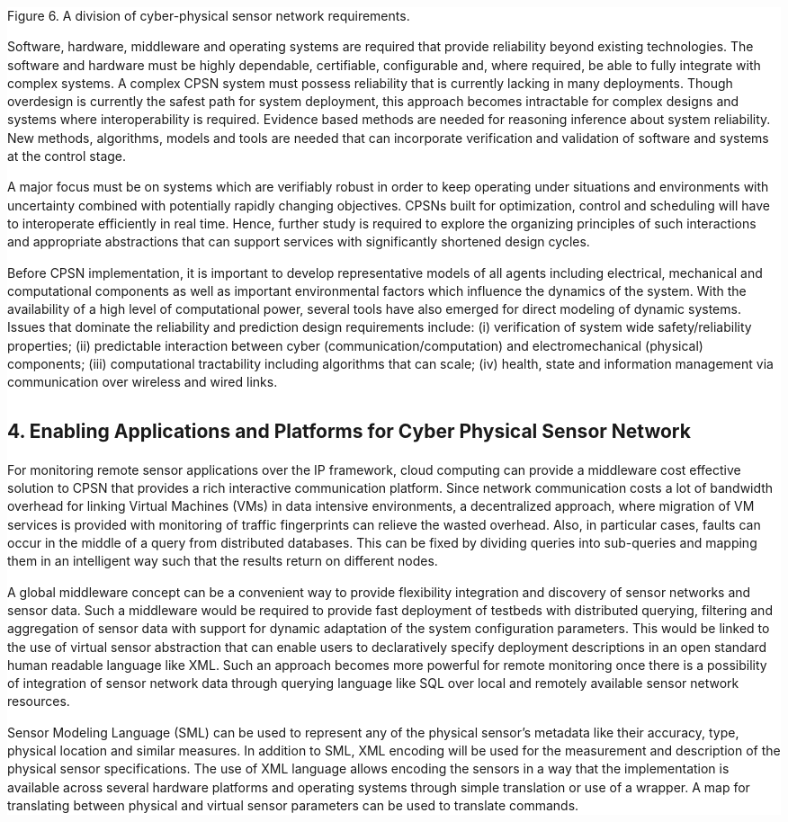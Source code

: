 Figure 6. A division of cyber-physical sensor network requirements.

Software, hardware, middleware and operating systems are required that provide reliability beyond existing technologies. The software and hardware must be highly dependable, certifiable, configurable and, where required, be able to fully integrate with complex systems. A complex CPSN system must possess reliability that is currently lacking in many deployments. Though overdesign is currently the safest path for system deployment, this approach becomes intractable for complex designs and systems where interoperability is required. Evidence based methods are needed for reasoning inference about
system reliability. New methods, algorithms, models and tools are needed that can incorporate verification and validation of software and systems at the control stage.

A major focus must be on systems which are verifiably robust in order to keep operating under situations and environments with uncertainty combined with potentially rapidly changing objectives. CPSNs built for optimization, control and scheduling will have to interoperate efficiently in real time. Hence, further study is required to explore the organizing principles of such interactions and appropriate abstractions that can support services with significantly shortened design cycles.

Before CPSN implementation, it is important to develop representative models of all agents including electrical, mechanical and computational components as well as important environmental factors which influence the dynamics of the system. With the availability of a high level of computational power, several tools have also emerged for direct modeling of dynamic systems. Issues that dominate the reliability and prediction design requirements include: (i) verification of system wide safety/reliability properties; (ii) predictable interaction between cyber (communication/computation) and electromechanical (physical) components; (iii) computational tractability including algorithms that can scale; (iv) health, state and information management via communication over wireless and wired links.

## 4. Enabling Applications and Platforms for Cyber Physical Sensor Network

For monitoring remote sensor applications over the IP framework, cloud computing can provide a middleware cost effective solution to CPSN that provides a rich interactive communication platform. Since network communication costs a lot of bandwidth overhead for linking Virtual Machines (VMs) in data intensive environments, a decentralized approach, where migration of VM services is provided with monitoring of traffic fingerprints can relieve the wasted overhead. Also, in particular cases, faults can occur in the middle of a query from distributed databases. This can be fixed by dividing queries into sub-queries and mapping them in an intelligent way such that the results return on different nodes.

A global middleware concept can be a convenient way to provide flexibility integration and discovery of sensor networks and sensor data. Such a middleware would be required to provide fast deployment of testbeds with distributed querying, filtering and aggregation of sensor data with support for dynamic adaptation of the system configuration parameters. This would be linked to the use of virtual sensor abstraction that can enable users to declaratively specify deployment descriptions in an open standard human readable language like XML. Such an approach becomes more powerful for remote monitoring once there is a possibility of integration of sensor network data through querying language like SQL over local and remotely available sensor network resources.

Sensor Modeling Language (SML) can be used to represent any of the physical sensor’s metadata like their accuracy, type, physical location and similar measures. In addition to SML, XML encoding will be used for the measurement and description of the physical sensor specifications. The use of XML language allows encoding the sensors in a way that the implementation is available across several hardware platforms and operating systems through simple translation or use of a wrapper. A map for translating between physical and virtual sensor parameters can be used to translate commands.
